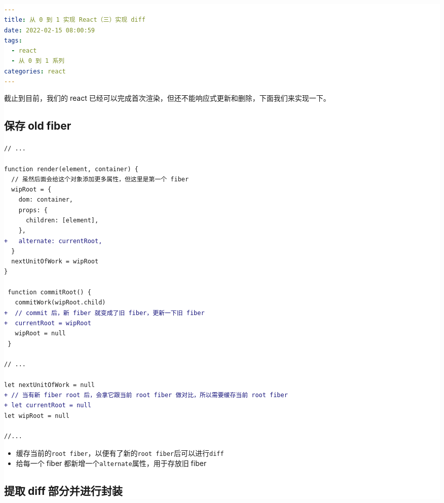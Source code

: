 ```yaml
---
title: 从 0 到 1 实现 React（三）实现 diff
date: 2022-02-15 08:00:59
tags: 
  - react
  - 从 0 到 1 系列
categories: react
---
```



截止到目前，我们的 react 已经可以完成首次渲染，但还不能响应式更新和删除，下面我们来实现一下。

## 保存 old fiber

```diff
// ...

function render(element, container) {
  // 虽然后面会给这个对象添加更多属性，但这里是第一个 fiber
  wipRoot = {
    dom: container,
    props: {
      children: [element],
    },
+   alternate: currentRoot,
  }
  nextUnitOfWork = wipRoot
}

 function commitRoot() {
   commitWork(wipRoot.child)
+  // commit 后，新 fiber 就变成了旧 fiber，更新一下旧 fiber
+  currentRoot = wipRoot
   wipRoot = null
 }

// ...

let nextUnitOfWork = null
+ // 当有新 fiber root 后，会拿它跟当前 root fiber 做对比，所以需要缓存当前 root fiber
+ let currentRoot = null
let wipRoot = null

//...
```
- 缓存当前的`root fiber`，以便有了新的`root fiber`后可以进行`diff`
- 给每一个 fiber 都新增一个`alternate`属性，用于存放旧 fiber

## 提取 diff 部分并进行封装
